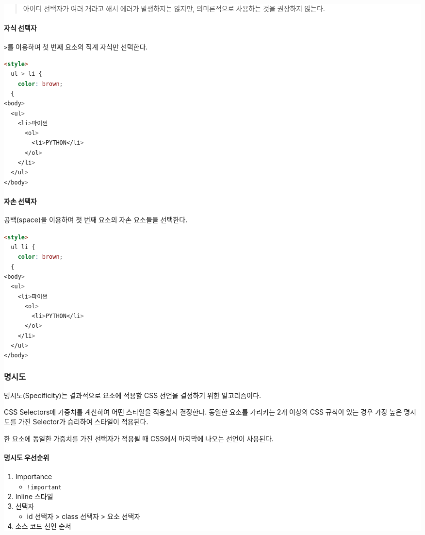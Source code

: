 > 아이디 선택자가 여러 개라고 해서 에러가 발생하지는 않지만, 의미론적으로 사용하는 것을 권장하지 않는다.

#### 자식 선택자
`>`를 이용하며 첫 번째 요소의 직계 자식만 선택한다.
```html
<style>
  ul > li {
  	color: brown;
  {
<body>
  <ul>
    <li>파이썬
      <ol>
        <li>PYTHON</li>
      </ol>
    </li>
  </ul>
</body>
```

#### 자손 선택자
공백(space)을 이용하며 첫 번째 요소의 자손 요소들을 선택한다.
```html
<style>
  ul li {
  	color: brown;
  {
<body>
  <ul>
    <li>파이썬
      <ol>
        <li>PYTHON</li>
      </ol>
    </li>
  </ul>
</body>
```

### 명시도
명시도(Specificity)는 결과적으로 요소에 적용할 CSS 선언을 결정하기 위한 알고리즘이다.

CSS Selectors에 가중치를 계산하여 어떤 스타일을 적용할지 결정한다. 동일한 요소를 가리키는 2개 이상의 CSS 규칙이 있는 경우 가장 높은 명시도를 가진 Selector가 승리하여 스타일이 적용된다.

한 요소에 동일한 가중치를 가진 선택자가 적용될 때 CSS에서 마지막에 나오는 선언이 사용된다.

#### 명시도 우선순위
1. Importance
	- `!important`
2. Inline 스타일
3. 선택자
	- id 선택자 > class 선택자 > 요소 선택자
4. 소스 코드 선언 순서
